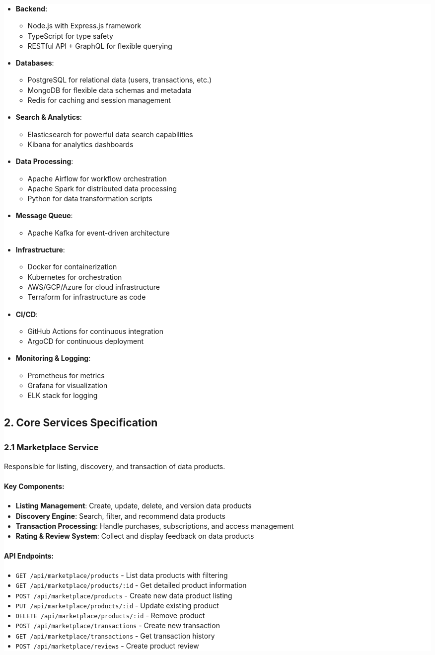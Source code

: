 - **Backend**: 
  - Node.js with Express.js framework
  - TypeScript for type safety
  - RESTful API + GraphQL for flexible querying

- **Databases**:
  - PostgreSQL for relational data (users, transactions, etc.)
  - MongoDB for flexible data schemas and metadata
  - Redis for caching and session management

- **Search & Analytics**:
  - Elasticsearch for powerful data search capabilities
  - Kibana for analytics dashboards

- **Data Processing**:
  - Apache Airflow for workflow orchestration
  - Apache Spark for distributed data processing
  - Python for data transformation scripts

- **Message Queue**:
  - Apache Kafka for event-driven architecture

- **Infrastructure**:
  - Docker for containerization
  - Kubernetes for orchestration
  - AWS/GCP/Azure for cloud infrastructure
  - Terraform for infrastructure as code

- **CI/CD**:
  - GitHub Actions for continuous integration
  - ArgoCD for continuous deployment

- **Monitoring & Logging**:
  - Prometheus for metrics
  - Grafana for visualization
  - ELK stack for logging

## 2. Core Services Specification

### 2.1 Marketplace Service
Responsible for listing, discovery, and transaction of data products.

#### Key Components:
- **Listing Management**: Create, update, delete, and version data products
- **Discovery Engine**: Search, filter, and recommend data products
- **Transaction Processing**: Handle purchases, subscriptions, and access management
- **Rating & Review System**: Collect and display feedback on data products

#### API Endpoints:
- `GET /api/marketplace/products` - List data products with filtering
- `GET /api/marketplace/products/:id` - Get detailed product information
- `POST /api/marketplace/products` - Create new data product listing
- `PUT /api/marketplace/products/:id` - Update existing product
- `DELETE /api/marketplace/products/:id` - Remove product
- `POST /api/marketplace/transactions` - Create new transaction
- `GET /api/marketplace/transactions` - Get transaction history
- `POST /api/marketplace/reviews` - Create product review
